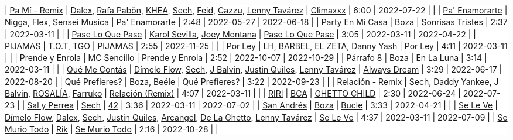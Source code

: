 | [Pa Mí \- Remix](https://open.spotify.com/track/7g8YaUQABMal0zWe7a2ijz) | [Dalex](https://open.spotify.com/artist/0KPX4Ucy9dk82uj4GpKesn), [Rafa Pabön](https://open.spotify.com/artist/11YLRSsZA3YVuQQtHXKTlz), [KHEA](https://open.spotify.com/artist/4m6ubhNsdwF4psNf3R8kwR), [Sech](https://open.spotify.com/artist/77ziqFxp5gaInVrF2lj4ht), [Feid](https://open.spotify.com/artist/2LRoIwlKmHjgvigdNGBHNo), [Cazzu](https://open.spotify.com/artist/6w3SkAHYPsQ1bxV7VDlG5y), [Lenny Tavárez](https://open.spotify.com/artist/1pQWsZQehhS4wavwh7Fnxd) | [Climaxxx](https://open.spotify.com/album/6stPNzjz40FWTiwlOR98Lp) | 6:00 | 2022-07-22 |  |
| [Pa' Enamorarte](https://open.spotify.com/track/5CO3B6eWgvljHWl1mW3uo3) | [Nigga](https://open.spotify.com/artist/4gaipGwvI72oJZVL2P0WJd), [Flex](https://open.spotify.com/artist/13VwGEitoK8J0qjNjbgeTN), [Sensei Musica](https://open.spotify.com/artist/2ghAACA73OOX6zXkoGc2NH) | [Pa' Enamorarte](https://open.spotify.com/album/5ZyQZCIRGOyWr8xMVRHhXr) | 2:48 | 2022-05-27 | 2022-06-18 |
| [Party En Mi Casa](https://open.spotify.com/track/5PEzhJIvmjFCFZcFZRze9S) | [Boza](https://open.spotify.com/artist/2NfSBtmWe7oPw1EmetJVso) | [Sonrisas Tristes](https://open.spotify.com/album/4zzCQHjlhEEAidzfNRONJL) | 2:37 | 2022-03-11 |  |
| [Pase Lo Que Pase](https://open.spotify.com/track/3oVkYxmpw1VZcLumrMNywZ) | [Karol Sevilla](https://open.spotify.com/artist/6aBoKzSTjuIi0sY69XHLk3), [Joey Montana](https://open.spotify.com/artist/3ATyg4fGC9F8trfb0GRWmX) | [Pase Lo Que Pase](https://open.spotify.com/album/0xZEnws967dqNnWQ7YjqqY) | 3:05 | 2022-03-11 | 2022-04-22 |
| [PIJAMAS](https://open.spotify.com/track/79uyDFly7FsepC0hJPPvZR) | [T.O.T](https://open.spotify.com/artist/0KEa1ChgXvRCPL9Jju7cbw), [TGO](https://open.spotify.com/artist/60Qd4MNKoo1o3LwysjFVPV) | [PIJAMAS](https://open.spotify.com/album/75z60ScguDyIuNDoxvyciJ) | 2:55 | 2022-11-25 |  |
| [Por Ley](https://open.spotify.com/track/3Zb2735n7CfJ8ZwKd69O01) | [LH](https://open.spotify.com/artist/4ebruhG8pei8qFQOfNxxLs), [BARBEL](https://open.spotify.com/artist/6oYwraA8pyfDH4Otny6ooZ), [EL ZETA](https://open.spotify.com/artist/5DF0mdf3uHRV1ojnyVFuo4), [Danny Yash](https://open.spotify.com/artist/3tULsHfYJH7joHTmn5vLNn) | [Por Ley](https://open.spotify.com/album/27lo0482W5P6mkzkinHEJD) | 4:11 | 2022-03-11 |  |
| [Prende y Enrola](https://open.spotify.com/track/1t5GYHCObMSNmtADgrOsIo) | [MC Sencillo](https://open.spotify.com/artist/0skwrjVCAqP3YNv8EcXdEd) | [Prende y Enrola](https://open.spotify.com/album/6PFzUGUnAhUSQjRTT2TqWd) | 2:52 | 2022-10-07 | 2022-10-29 |
| [Párrafo 8](https://open.spotify.com/track/2rQt1M95thdN1UQ7cfSNNe) | [Boza](https://open.spotify.com/artist/2NfSBtmWe7oPw1EmetJVso) | [En La Luna](https://open.spotify.com/album/3dN45Kj9R75Zbj6Xt8Ed9P) | 3:14 | 2022-03-11 |  |
| [Qué Me Contás](https://open.spotify.com/track/3tyl9sCGLh17nDtZo73Lrz) | [Dímelo Flow](https://open.spotify.com/artist/3fZk3Gm5dN5v5yfYMQ04Bx), [Sech](https://open.spotify.com/artist/77ziqFxp5gaInVrF2lj4ht), [J Balvin](https://open.spotify.com/artist/1vyhD5VmyZ7KMfW5gqLgo5), [Justin Quiles](https://open.spotify.com/artist/14zUHaJZo1mnYtn6IBRaRP), [Lenny Tavárez](https://open.spotify.com/artist/1pQWsZQehhS4wavwh7Fnxd) | [Always Dream](https://open.spotify.com/album/1LlyGFhg9ghr5zQsJ4vv9w) | 3:29 | 2022-06-17 | 2022-08-20 |
| [Qué Prefieres?](https://open.spotify.com/track/1YEQ5CvZVK9P4PsZY76GK5) | [Boza](https://open.spotify.com/artist/2NfSBtmWe7oPw1EmetJVso), [Beéle](https://open.spotify.com/artist/7a0XAaPaK2aDSqa8p3QnC7) | [Qué Prefieres?](https://open.spotify.com/album/5EswK2NXREOYyhrPk8lXb1) | 3:22 | 2022-09-23 |  |
| [Relación \- Remix](https://open.spotify.com/track/35UUpTmrcFXNIVIN26ujXl) | [Sech](https://open.spotify.com/artist/77ziqFxp5gaInVrF2lj4ht), [Daddy Yankee](https://open.spotify.com/artist/4VMYDCV2IEDYJArk749S6m), [J Balvin](https://open.spotify.com/artist/1vyhD5VmyZ7KMfW5gqLgo5), [ROSALÍA](https://open.spotify.com/artist/7ltDVBr6mKbRvohxheJ9h1), [Farruko](https://open.spotify.com/artist/329e4yvIujISKGKz1BZZbO) | [Relación \(Remix\)](https://open.spotify.com/album/2O985DZAb4i6M6iu4HWqSX) | 4:07 | 2022-03-11 |  |
| [RIRI](https://open.spotify.com/track/74DHGJRwOIPZx96xbY2iom) | [BCA](https://open.spotify.com/artist/4KXIxHcPgLB1xiPXZHlqxf) | [GHETTO CHILD](https://open.spotify.com/album/58pf971AkkgVetgudNWweN) | 2:30 | 2022-06-24 | 2022-07-23 |
| [Sal y Perrea](https://open.spotify.com/track/5u7twkeask1VIyDeNTElSU) | [Sech](https://open.spotify.com/artist/77ziqFxp5gaInVrF2lj4ht) | [42](https://open.spotify.com/album/3tRrovXWGrSfBU3MYHqsVJ) | 3:36 | 2022-03-11 | 2022-07-02 |
| [San Andrés](https://open.spotify.com/track/2cPCGkVzozHLsdylZb7x5T) | [Boza](https://open.spotify.com/artist/2NfSBtmWe7oPw1EmetJVso) | [Bucle](https://open.spotify.com/album/1Bf3zK23ffWtQtySZ75j55) | 3:33 | 2022-04-21 |  |
| [Se Le Ve](https://open.spotify.com/track/5W1qmxHrMlQGGAiFA3ZQqP) | [Dímelo Flow](https://open.spotify.com/artist/3fZk3Gm5dN5v5yfYMQ04Bx), [Dalex](https://open.spotify.com/artist/0KPX4Ucy9dk82uj4GpKesn), [Sech](https://open.spotify.com/artist/77ziqFxp5gaInVrF2lj4ht), [Justin Quiles](https://open.spotify.com/artist/14zUHaJZo1mnYtn6IBRaRP), [Arcangel](https://open.spotify.com/artist/4SsVbpTthjScTS7U2hmr1X), [De La Ghetto](https://open.spotify.com/artist/3EiLUeyEcA6fbRPSHkG5kb), [Lenny Tavárez](https://open.spotify.com/artist/1pQWsZQehhS4wavwh7Fnxd) | [Se Le Ve](https://open.spotify.com/album/5Jx8mw0p0lG63WqxHqim0s) | 4:37 | 2022-03-11 | 2022-07-09 |
| [Se Murio Todo](https://open.spotify.com/track/5FqKPAL1z8ManW4VkkFTLs) | [Rik](https://open.spotify.com/artist/3fx9NeQCytxm0fzefBOqlh) | [Se Murio Todo](https://open.spotify.com/album/6CBDZRboVfiqoVrCOQjPKC) | 2:16 | 2022-10-28 |  |